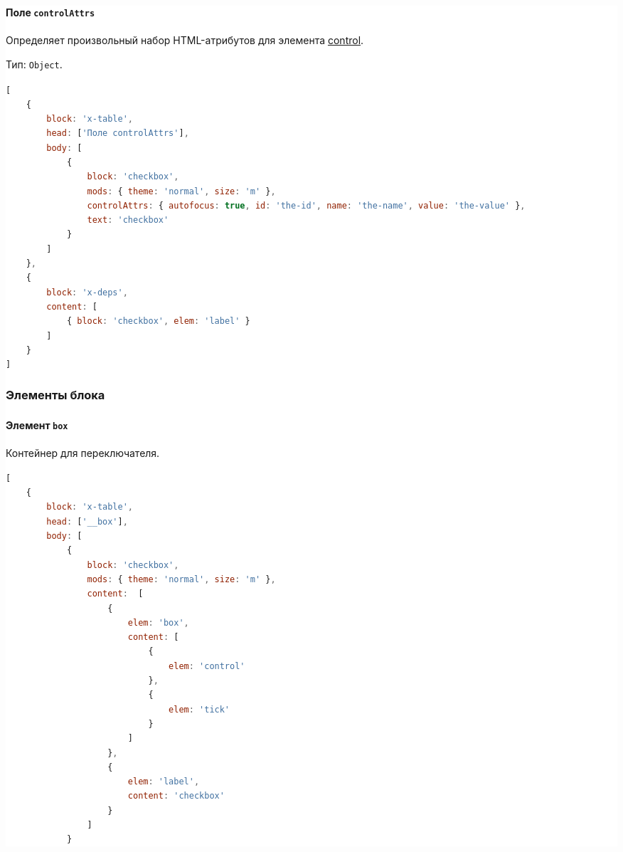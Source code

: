 <a name="field-controlattrs"></a>

#### Поле `controlAttrs`

Определяет произвольный набор HTML-атрибутов для элемента [control](#elem-control).

Тип: `Object`.

```js
[
    {
        block: 'x-table',
        head: ['Поле controlAttrs'],
        body: [
            {
                block: 'checkbox',
                mods: { theme: 'normal', size: 'm' },
                controlAttrs: { autofocus: true, id: 'the-id', name: 'the-name', value: 'the-value' },
                text: 'checkbox'
            }
        ]
    },
    {
        block: 'x-deps',
        content: [
            { block: 'checkbox', elem: 'label' }
        ]
    }
]
```

### Элементы блока

<a name="elem-box"></a>

#### Элемент `box`

Контейнер для переключателя.

```js
[
    {
        block: 'x-table',
        head: ['__box'],
        body: [
            {
                block: 'checkbox',
                mods: { theme: 'normal', size: 'm' },
                content:  [
                    {
                        elem: 'box',
                        content: [
                            {
                                elem: 'control'
                            },
                            {
                                elem: 'tick'
                            }
                        ]
                    },
                    {
                        elem: 'label',
                        content: 'checkbox'
                    }
                ]
            }
```